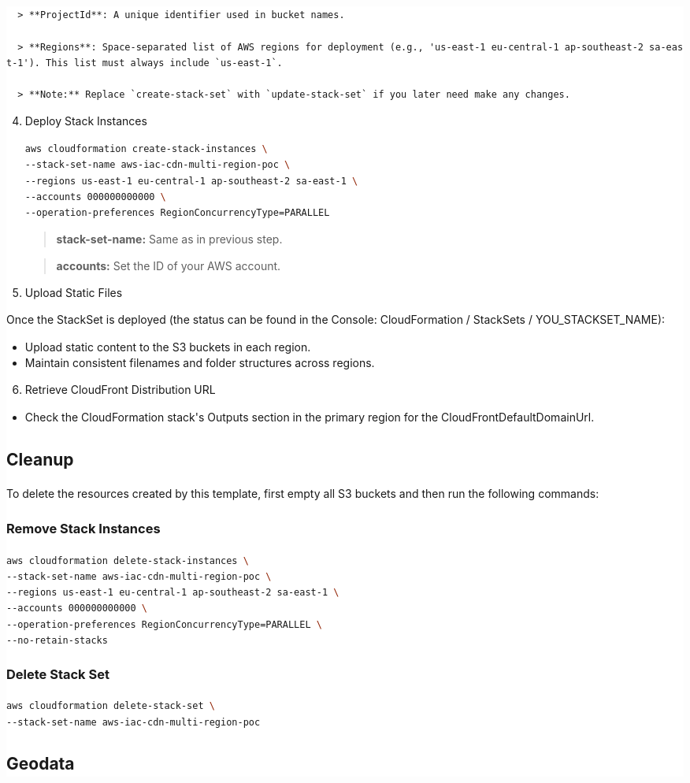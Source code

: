       > **ProjectId**: A unique identifier used in bucket names.

      > **Regions**: Space-separated list of AWS regions for deployment (e.g., 'us-east-1 eu-central-1 ap-southeast-2 sa-east-1'). This list must always include `us-east-1`.

      > **Note:** Replace `create-stack-set` with `update-stack-set` if you later need make any changes.

4. Deploy Stack Instances
      ```bash
      aws cloudformation create-stack-instances \
      --stack-set-name aws-iac-cdn-multi-region-poc \
      --regions us-east-1 eu-central-1 ap-southeast-2 sa-east-1 \
      --accounts 000000000000 \
      --operation-preferences RegionConcurrencyType=PARALLEL
      ```

      > **stack-set-name:** Same as in previous step.

      > **accounts:** Set the ID of your AWS account.

5.	Upload Static Files

Once the StackSet is deployed (the status can be found in the Console: CloudFormation / StackSets / YOU_STACKSET_NAME):
 - Upload static content to the S3 buckets in each region.
 - Maintain consistent filenames and folder structures across regions.

6.	Retrieve CloudFront Distribution URL
 - Check the CloudFormation stack's Outputs section in the primary region for the CloudFrontDefaultDomainUrl.

## Cleanup

To delete the resources created by this template, first empty all S3 buckets and then run the following commands:

### Remove Stack Instances

```bash
aws cloudformation delete-stack-instances \
--stack-set-name aws-iac-cdn-multi-region-poc \
--regions us-east-1 eu-central-1 ap-southeast-2 sa-east-1 \
--accounts 000000000000 \
--operation-preferences RegionConcurrencyType=PARALLEL \
--no-retain-stacks
```
### Delete Stack Set

```bash
aws cloudformation delete-stack-set \
--stack-set-name aws-iac-cdn-multi-region-poc
```

## Geodata
